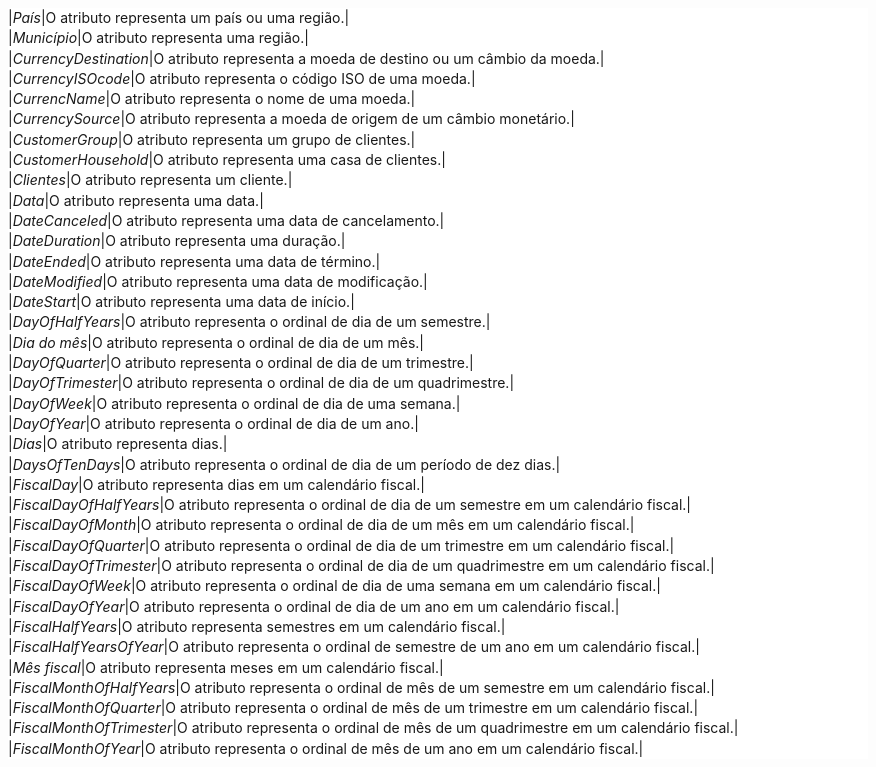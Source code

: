 |*País*|O atributo representa um país ou uma região.|  
|*Município*|O atributo representa uma região.|  
|*CurrencyDestination*|O atributo representa a moeda de destino ou um câmbio da moeda.|  
|*CurrencyISOcode*|O atributo representa o código ISO de uma moeda.|  
|*CurrencName*|O atributo representa o nome de uma moeda.|  
|*CurrencySource*|O atributo representa a moeda de origem de um câmbio monetário.|  
|*CustomerGroup*|O atributo representa um grupo de clientes.|  
|*CustomerHousehold*|O atributo representa uma casa de clientes.|  
|*Clientes*|O atributo representa um cliente.|  
|*Data*|O atributo representa uma data.|  
|*DateCanceled*|O atributo representa uma data de cancelamento.|  
|*DateDuration*|O atributo representa uma duração.|  
|*DateEnded*|O atributo representa uma data de término.|  
|*DateModified*|O atributo representa uma data de modificação.|  
|*DateStart*|O atributo representa uma data de início.|  
|*DayOfHalfYears*|O atributo representa o ordinal de dia de um semestre.|  
|*Dia do mês*|O atributo representa o ordinal de dia de um mês.|  
|*DayOfQuarter*|O atributo representa o ordinal de dia de um trimestre.|  
|*DayOfTrimester*|O atributo representa o ordinal de dia de um quadrimestre.|  
|*DayOfWeek*|O atributo representa o ordinal de dia de uma semana.|  
|*DayOfYear*|O atributo representa o ordinal de dia de um ano.|  
|*Dias*|O atributo representa dias.|  
|*DaysOfTenDays*|O atributo representa o ordinal de dia de um período de dez dias.|  
|*FiscalDay*|O atributo representa dias em um calendário fiscal.|  
|*FiscalDayOfHalfYears*|O atributo representa o ordinal de dia de um semestre em um calendário fiscal.|  
|*FiscalDayOfMonth*|O atributo representa o ordinal de dia de um mês em um calendário fiscal.|  
|*FiscalDayOfQuarter*|O atributo representa o ordinal de dia de um trimestre em um calendário fiscal.|  
|*FiscalDayOfTrimester*|O atributo representa o ordinal de dia de um quadrimestre em um calendário fiscal.|  
|*FiscalDayOfWeek*|O atributo representa o ordinal de dia de uma semana em um calendário fiscal.|  
|*FiscalDayOfYear*|O atributo representa o ordinal de dia de um ano em um calendário fiscal.|  
|*FiscalHalfYears*|O atributo representa semestres em um calendário fiscal.|  
|*FiscalHalfYearsOfYear*|O atributo representa o ordinal de semestre de um ano em um calendário fiscal.|  
|*Mês fiscal*|O atributo representa meses em um calendário fiscal.|  
|*FiscalMonthOfHalfYears*|O atributo representa o ordinal de mês de um semestre em um calendário fiscal.|  
|*FiscalMonthOfQuarter*|O atributo representa o ordinal de mês de um trimestre em um calendário fiscal.|  
|*FiscalMonthOfTrimester*|O atributo representa o ordinal de mês de um quadrimestre em um calendário fiscal.|  
|*FiscalMonthOfYear*|O atributo representa o ordinal de mês de um ano em um calendário fiscal.|  
